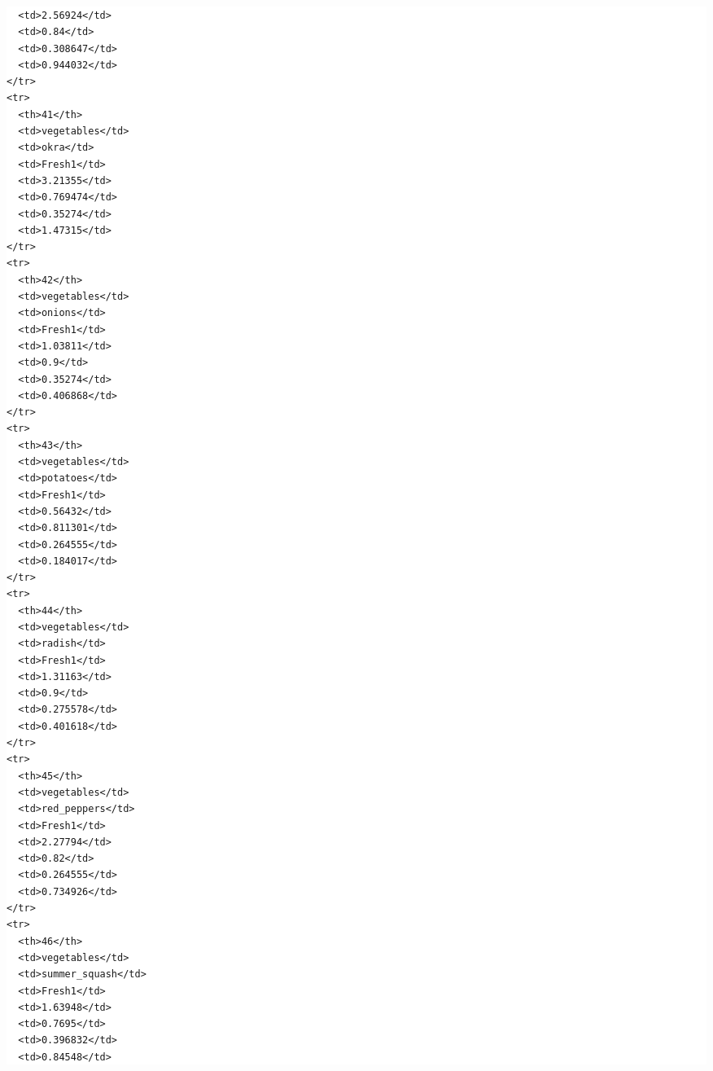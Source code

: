       <td>2.56924</td>
      <td>0.84</td>
      <td>0.308647</td>
      <td>0.944032</td>
    </tr>
    <tr>
      <th>41</th>
      <td>vegetables</td>
      <td>okra</td>
      <td>Fresh1</td>
      <td>3.21355</td>
      <td>0.769474</td>
      <td>0.35274</td>
      <td>1.47315</td>
    </tr>
    <tr>
      <th>42</th>
      <td>vegetables</td>
      <td>onions</td>
      <td>Fresh1</td>
      <td>1.03811</td>
      <td>0.9</td>
      <td>0.35274</td>
      <td>0.406868</td>
    </tr>
    <tr>
      <th>43</th>
      <td>vegetables</td>
      <td>potatoes</td>
      <td>Fresh1</td>
      <td>0.56432</td>
      <td>0.811301</td>
      <td>0.264555</td>
      <td>0.184017</td>
    </tr>
    <tr>
      <th>44</th>
      <td>vegetables</td>
      <td>radish</td>
      <td>Fresh1</td>
      <td>1.31163</td>
      <td>0.9</td>
      <td>0.275578</td>
      <td>0.401618</td>
    </tr>
    <tr>
      <th>45</th>
      <td>vegetables</td>
      <td>red_peppers</td>
      <td>Fresh1</td>
      <td>2.27794</td>
      <td>0.82</td>
      <td>0.264555</td>
      <td>0.734926</td>
    </tr>
    <tr>
      <th>46</th>
      <td>vegetables</td>
      <td>summer_squash</td>
      <td>Fresh1</td>
      <td>1.63948</td>
      <td>0.7695</td>
      <td>0.396832</td>
      <td>0.84548</td>